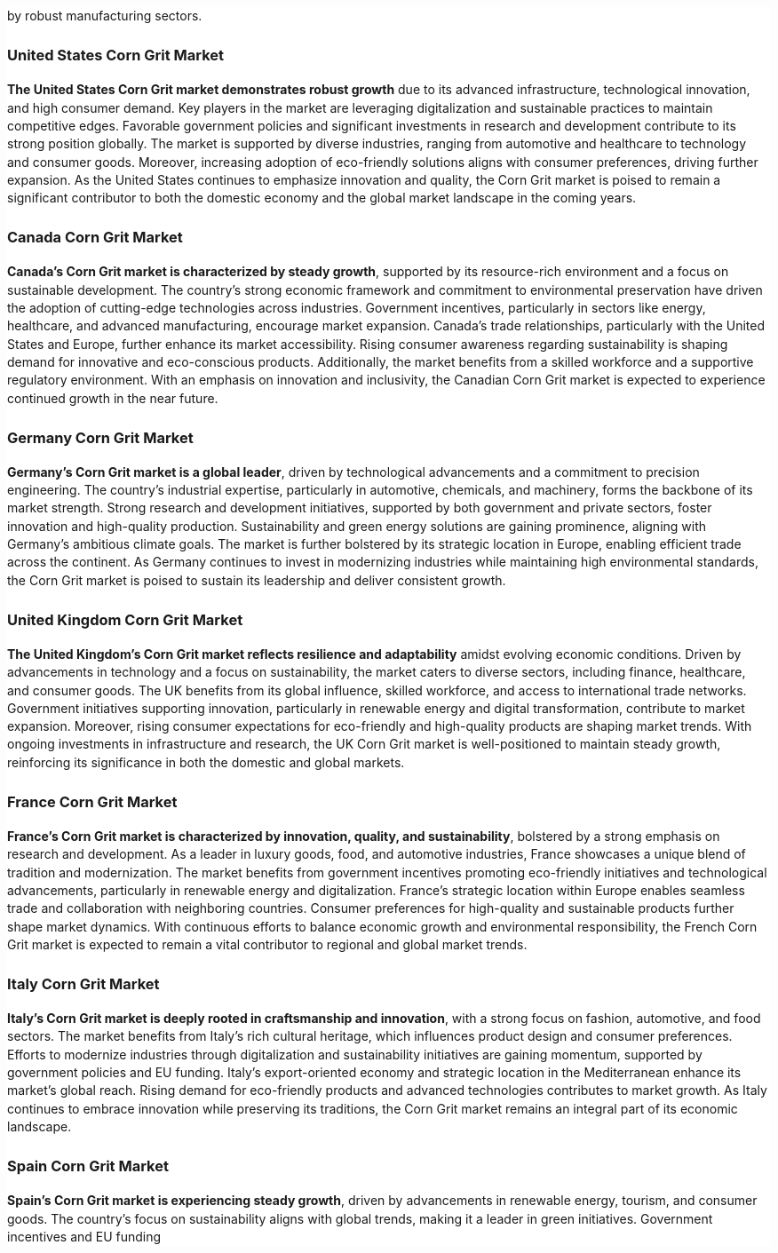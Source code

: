 by robust manufacturing sectors.</span></em></p></blockquote><h3><strong>United States Corn Grit Market</strong></h3><p><strong>The United States Corn Grit market demonstrates robust growth</strong> due to its advanced infrastructure, technological innovation, and high consumer demand. Key players in the market are leveraging digitalization and sustainable practices to maintain competitive edges. Favorable government policies and significant investments in research and development contribute to its strong position globally. The market is supported by diverse industries, ranging from automotive and healthcare to technology and consumer goods. Moreover, increasing adoption of eco-friendly solutions aligns with consumer preferences, driving further expansion. As the United States continues to emphasize innovation and quality, the Corn Grit market is poised to remain a significant contributor to both the domestic economy and the global market landscape in the coming years.</p><h3><strong>Canada Corn Grit Market</strong></h3><p><strong>Canada&rsquo;s Corn Grit market is characterized by steady growth</strong>, supported by its resource-rich environment and a focus on sustainable development. The country&rsquo;s strong economic framework and commitment to environmental preservation have driven the adoption of cutting-edge technologies across industries. Government incentives, particularly in sectors like energy, healthcare, and advanced manufacturing, encourage market expansion. Canada&rsquo;s trade relationships, particularly with the United States and Europe, further enhance its market accessibility. Rising consumer awareness regarding sustainability is shaping demand for innovative and eco-conscious products. Additionally, the market benefits from a skilled workforce and a supportive regulatory environment. With an emphasis on innovation and inclusivity, the Canadian Corn Grit market is expected to experience continued growth in the near future.</p><h3><strong>Germany Corn Grit Market</strong></h3><p><strong>Germany&rsquo;s Corn Grit market is a global leader</strong>, driven by technological advancements and a commitment to precision engineering. The country&rsquo;s industrial expertise, particularly in automotive, chemicals, and machinery, forms the backbone of its market strength. Strong research and development initiatives, supported by both government and private sectors, foster innovation and high-quality production. Sustainability and green energy solutions are gaining prominence, aligning with Germany&rsquo;s ambitious climate goals. The market is further bolstered by its strategic location in Europe, enabling efficient trade across the continent. As Germany continues to invest in modernizing industries while maintaining high environmental standards, the Corn Grit market is poised to sustain its leadership and deliver consistent growth.</p><h3><strong>United Kingdom Corn Grit Market</strong></h3><p><strong>The United Kingdom&rsquo;s Corn Grit market reflects resilience and adaptability</strong> amidst evolving economic conditions. Driven by advancements in technology and a focus on sustainability, the market caters to diverse sectors, including finance, healthcare, and consumer goods. The UK benefits from its global influence, skilled workforce, and access to international trade networks. Government initiatives supporting innovation, particularly in renewable energy and digital transformation, contribute to market expansion. Moreover, rising consumer expectations for eco-friendly and high-quality products are shaping market trends. With ongoing investments in infrastructure and research, the UK Corn Grit market is well-positioned to maintain steady growth, reinforcing its significance in both the domestic and global markets.</p><h3><strong>France Corn Grit Market</strong></h3><p><strong>France&rsquo;s Corn Grit market is characterized by innovation, quality, and sustainability</strong>, bolstered by a strong emphasis on research and development. As a leader in luxury goods, food, and automotive industries, France showcases a unique blend of tradition and modernization. The market benefits from government incentives promoting eco-friendly initiatives and technological advancements, particularly in renewable energy and digitalization. France&rsquo;s strategic location within Europe enables seamless trade and collaboration with neighboring countries. Consumer preferences for high-quality and sustainable products further shape market dynamics. With continuous efforts to balance economic growth and environmental responsibility, the French Corn Grit market is expected to remain a vital contributor to regional and global market trends.</p><h3><strong>Italy Corn Grit Market</strong></h3><p><strong>Italy&rsquo;s Corn Grit market is deeply rooted in craftsmanship and innovation</strong>, with a strong focus on fashion, automotive, and food sectors. The market benefits from Italy&rsquo;s rich cultural heritage, which influences product design and consumer preferences. Efforts to modernize industries through digitalization and sustainability initiatives are gaining momentum, supported by government policies and EU funding. Italy&rsquo;s export-oriented economy and strategic location in the Mediterranean enhance its market&rsquo;s global reach. Rising demand for eco-friendly products and advanced technologies contributes to market growth. As Italy continues to embrace innovation while preserving its traditions, the Corn Grit market remains an integral part of its economic landscape.</p><h3><strong>Spain Corn Grit Market</strong></h3><p><strong>Spain&rsquo;s Corn Grit market is experiencing steady growth</strong>, driven by advancements in renewable energy, tourism, and consumer goods. The country&rsquo;s focus on sustainability aligns with global trends, making it a leader in green initiatives. Government incentives and EU funding